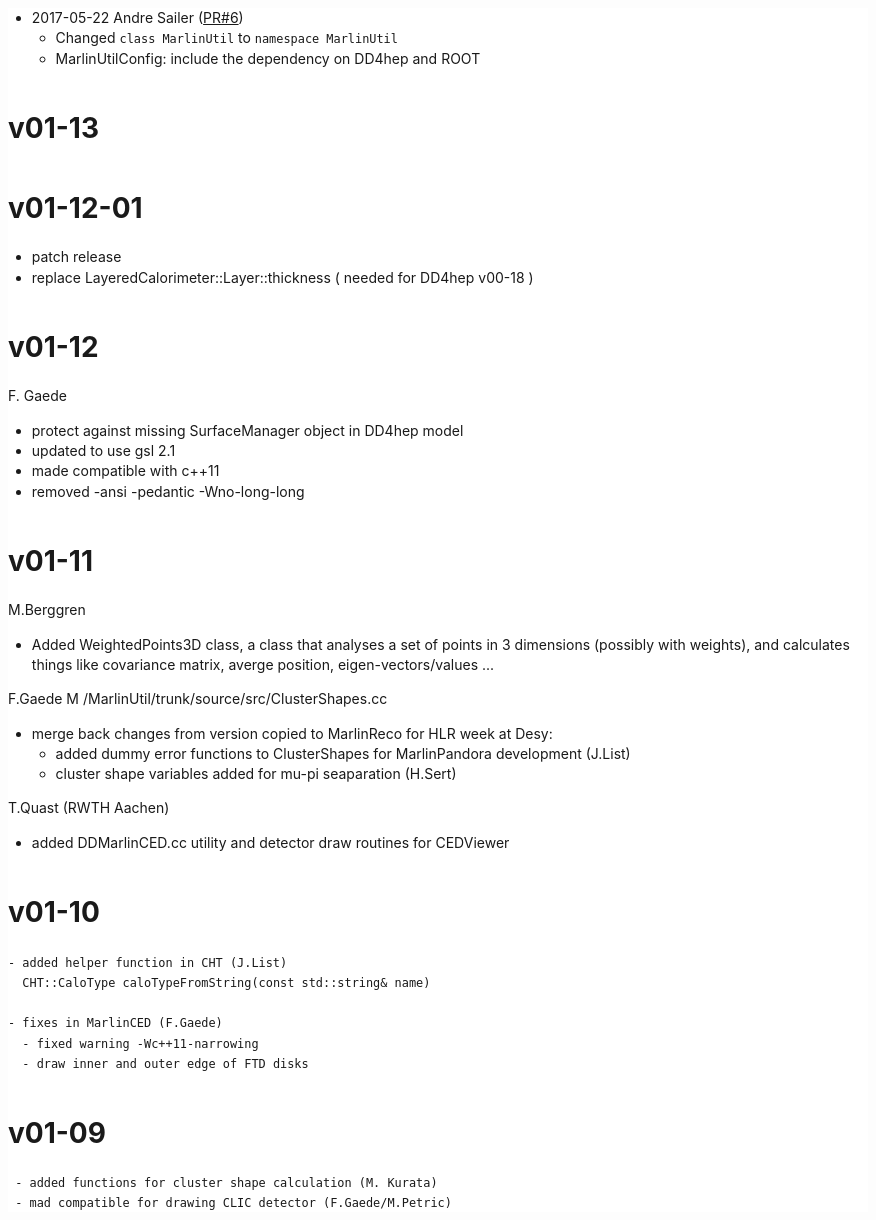 * 2017-05-22 Andre Sailer ([PR#6](https://github.com/iLCSoft/MarlinUtil/pull/6))
  - Changed `class MarlinUtil` to `namespace MarlinUtil`
  - MarlinUtilConfig: include the dependency on DD4hep and ROOT

# v01-13

# v01-12-01
  - patch release
  - replace LayeredCalorimeter::Layer::thickness
    ( needed for DD4hep v00-18 )

# v01-12

F. Gaede
   - protect against missing SurfaceManager object in DD4hep model
   - updated to use gsl 2.1
   - made compatible with c++11
   - removed -ansi -pedantic -Wno-long-long 

# v01-11

 M.Berggren
  - Added WeightedPoints3D class, a class that analyses a set of points
    in 3 dimensions (possibly with weights), and calculates things like
    covariance matrix, averge position, eigen-vectors/values ...

 F.Gaede
   M /MarlinUtil/trunk/source/src/ClusterShapes.cc
 - merge back changes from version copied to
   MarlinReco for HLR week at Desy:
    - added dummy error functions to ClusterShapes for MarlinPandora development (J.List)
    - cluster shape variables added for mu-pi seaparation (H.Sert)

 T.Quast (RWTH Aachen)
 
   - added DDMarlinCED.cc
     utility and detector draw routines for CEDViewer


# v01-10

    - added helper function in CHT (J.List)
      CHT::CaloType caloTypeFromString(const std::string& name) 

    - fixes in MarlinCED (F.Gaede)
      - fixed warning -Wc++11-narrowing
      - draw inner and outer edge of FTD disks


# v01-09
     - added functions for cluster shape calculation (M. Kurata) 
     - mad compatible for drawing CLIC detector (F.Gaede/M.Petric)
